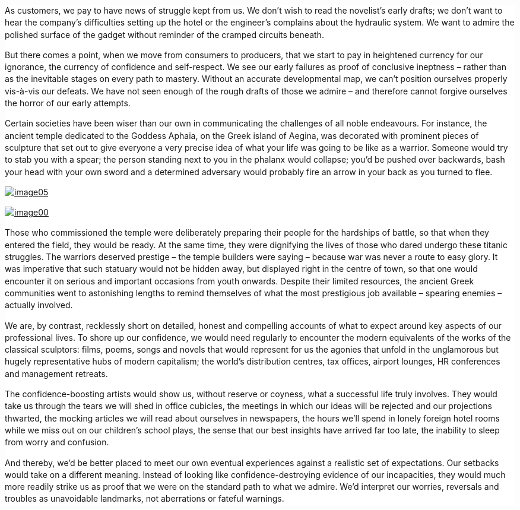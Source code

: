 As customers, we pay to have news of struggle kept from us. We don’t wish to read the novelist’s early drafts; we don’t want to hear the company’s difficulties setting up the hotel or the engineer’s complains about the hydraulic system. We want to admire the polished surface of the gadget without reminder of the cramped circuits beneath.

But there comes a point, when we move from consumers to producers, that we start to pay in heightened currency for our ignorance, the currency of confidence and self-respect. We see our early failures as proof of conclusive ineptness – rather than as the inevitable stages on every path to mastery. Without an accurate developmental map, we can’t position ourselves properly vis-à-vis our defeats. We have not seen enough of the rough drafts of those we admire – and therefore cannot forgive ourselves the horror of our early attempts.

Certain societies have been wiser than our own in communicating the challenges of all noble endeavours. For instance, the ancient temple dedicated to the Goddess Aphaia, on the Greek island of Aegina, was decorated with prominent pieces of sculpture that set out to give everyone a very precise idea of what your life was going to be like as a warrior. Someone would try to stab you with a spear; the person standing next to you in the phalanx would collapse; you’d be pushed over backwards, bash your head with your own sword and a determined adversary would probably fire an arrow in your back as you turned to flee.

[![image05](https://www.theschooloflife.com/thebookoflife/wp-content/uploads/2014/09/image051.jpg)](http://www.thebookoflife.org/wp-content/uploads/2014/09/image051.jpg)

[![image00](https://www.theschooloflife.com/thebookoflife/wp-content/uploads/2014/09/image00.jpg)](http://www.thebookoflife.org/wp-content/uploads/2014/09/image00.jpg)

Those who commissioned the temple were deliberately preparing their people for the hardships of battle, so that when they entered the field, they would be ready. At the same time, they were dignifying the lives of those who dared undergo these titanic struggles. The warriors deserved prestige – the temple builders were saying – because war was never a route to easy glory. It was imperative that such statuary would not be hidden away, but displayed right in the centre of town, so that one would encounter it on serious and important occasions from youth onwards. Despite their limited resources, the ancient Greek communities went to astonishing lengths to remind themselves of what the most prestigious job available – spearing enemies – actually involved.

We are, by contrast, recklessly short on detailed, honest and compelling accounts of what to expect around key aspects of our professional lives. To shore up our confidence, we would need regularly to encounter the modern equivalents of the works of the classical sculptors: films, poems, songs and novels that would represent for us the agonies that unfold in the unglamorous but hugely representative hubs of modern capitalism; the world’s distribution centres, tax offices, airport lounges, HR conferences and management retreats.

The confidence-boosting artists would show us, without reserve or coyness, what a successful life truly involves. They would take us through the tears we will shed in office cubicles, the meetings in which our ideas will be rejected and our projections thwarted, the mocking articles we will read about ourselves in newspapers, the hours we’ll spend in lonely foreign hotel rooms while we miss out on our children’s school plays, the sense that our best insights have arrived far too late, the inability to sleep from worry and confusion.

And thereby, we’d be better placed to meet our own eventual experiences against a realistic set of expectations. Our setbacks would take on a different meaning. Instead of looking like confidence-destroying evidence of our incapacities, they would much more readily strike us as proof that we were on the standard path to what we admire. We’d interpret our worries, reversals and troubles as unavoidable landmarks, not aberrations or fateful warnings.
